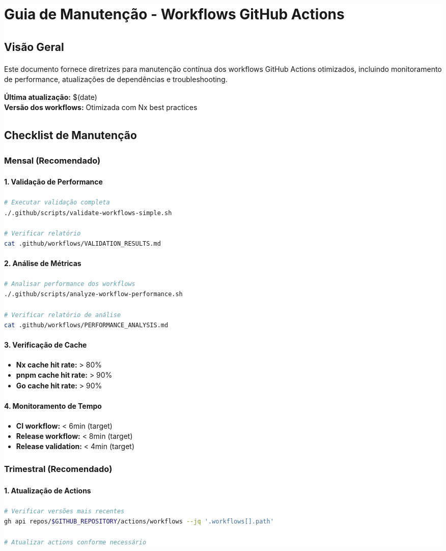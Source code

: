 # Guia de Manutenção - Workflows GitHub Actions

## Visão Geral

Este documento fornece diretrizes para manutenção contínua dos workflows GitHub Actions otimizados, incluindo monitoramento de performance, atualizações de dependências e troubleshooting.

**Última atualização:** $(date)  
**Versão dos workflows:** Otimizada com Nx best practices

## Checklist de Manutenção

### Mensal (Recomendado)

#### 1. Validação de Performance
```bash
# Executar validação completa
./.github/scripts/validate-workflows-simple.sh

# Verificar relatório
cat .github/workflows/VALIDATION_RESULTS.md
```

#### 2. Análise de Métricas
```bash
# Analisar performance dos workflows
./.github/scripts/analyze-workflow-performance.sh

# Verificar relatório de análise
cat .github/workflows/PERFORMANCE_ANALYSIS.md
```

#### 3. Verificação de Cache
- **Nx cache hit rate:** > 80%
- **pnpm cache hit rate:** > 90%
- **Go cache hit rate:** > 90%

#### 4. Monitoramento de Tempo
- **CI workflow:** < 6min (target)
- **Release workflow:** < 8min (target)
- **Release validation:** < 4min (target)

### Trimestral (Recomendado)

#### 1. Atualização de Actions
```bash
# Verificar versões mais recentes
gh api repos/$GITHUB_REPOSITORY/actions/workflows --jq '.workflows[].path'

# Atualizar actions conforme necessário
```
